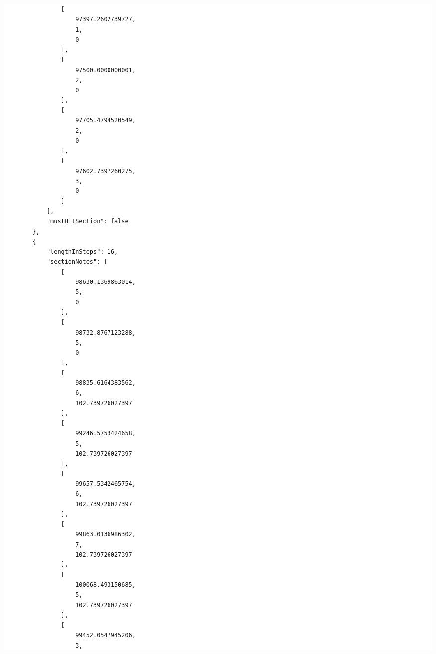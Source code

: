 					[
						97397.2602739727,
						1,
						0
					],
					[
						97500.0000000001,
						2,
						0
					],
					[
						97705.4794520549,
						2,
						0
					],
					[
						97602.7397260275,
						3,
						0
					]
				],
				"mustHitSection": false
			},
			{
				"lengthInSteps": 16,
				"sectionNotes": [
					[
						98630.1369863014,
						5,
						0
					],
					[
						98732.8767123288,
						5,
						0
					],
					[
						98835.6164383562,
						6,
						102.739726027397
					],
					[
						99246.5753424658,
						5,
						102.739726027397
					],
					[
						99657.5342465754,
						6,
						102.739726027397
					],
					[
						99863.0136986302,
						7,
						102.739726027397
					],
					[
						100068.493150685,
						5,
						102.739726027397
					],
					[
						99452.0547945206,
						3,